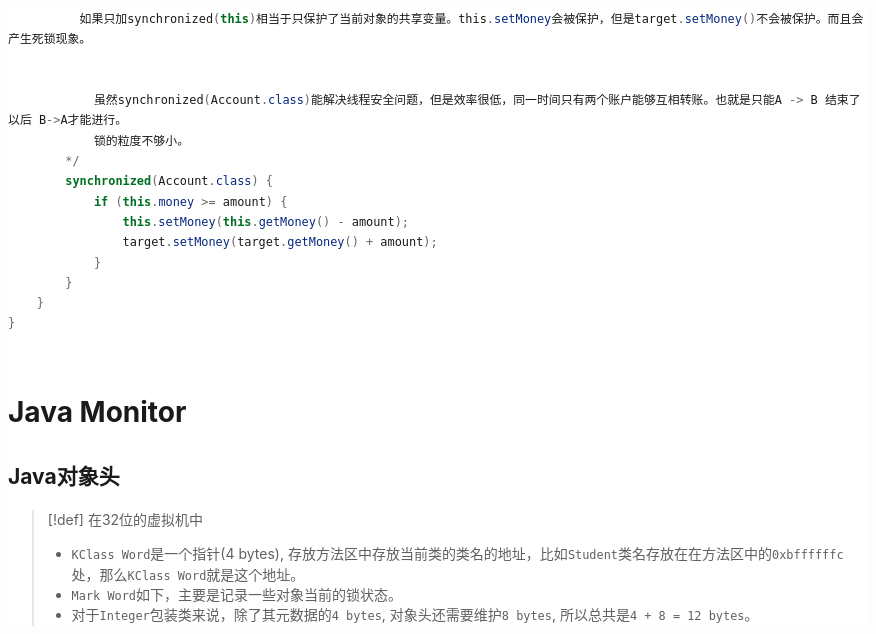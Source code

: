 ```java
	      如果只加synchronized(this)相当于只保护了当前对象的共享变量。this.setMoney会被保护，但是target.setMoney()不会被保护。而且会产生死锁现象。


			虽然synchronized(Account.class)能解决线程安全问题，但是效率很低，同一时间只有两个账户能够互相转账。也就是只能A -> B 结束了以后 B->A才能进行。
			锁的粒度不够小。
	    */
        synchronized(Account.class) {
            if (this.money >= amount) {
                this.setMoney(this.getMoney() - amount);
                target.setMoney(target.getMoney() + amount);
            }
        }
    }
}



```



# Java Monitor
## Java对象头
> [!def]
> 在32位的虚拟机中
> - `KClass Word`是一个指针(4 bytes), 存放方法区中存放当前类的类名的地址，比如`Student`类名存放在在方法区中的`0xbffffffc`处，那么`KClass Word`就是这个地址。
> - `Mark Word`如下，主要是记录一些对象当前的锁状态。
> - 对于`Integer`包装类来说，除了其元数据的`4 bytes`, 对象头还需要维护`8 bytes`, 所以总共是`4 + 8 = 12 bytes`。
> 
